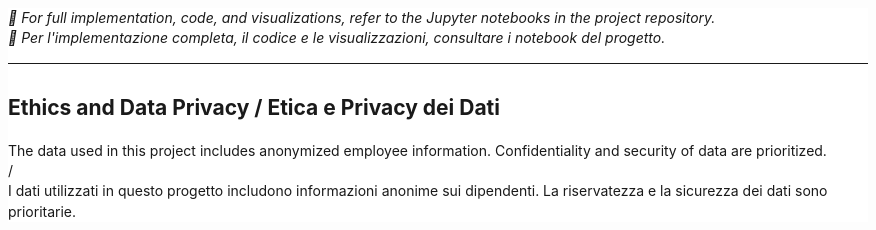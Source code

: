 
*🔗 For full implementation, code, and visualizations, refer to the Jupyter notebooks in the project repository.*  
*🔗 Per l'implementazione completa, il codice e le visualizzazioni, consultare i notebook del progetto.*

---
## Ethics and Data Privacy / Etica e Privacy dei Dati

The data used in this project includes anonymized employee information. Confidentiality and security of data are prioritized.  
/  
I dati utilizzati in questo progetto includono informazioni anonime sui dipendenti. La riservatezza e la sicurezza dei dati sono prioritarie.
